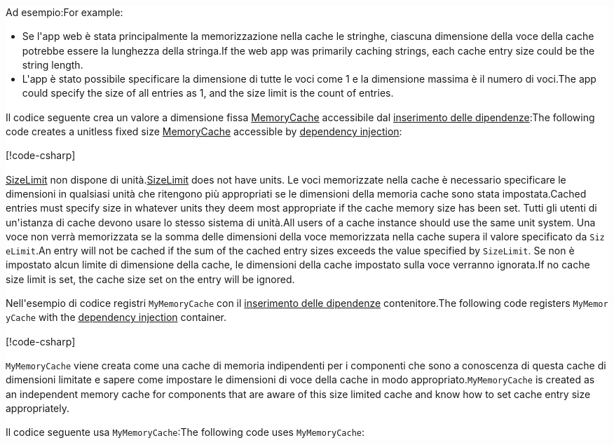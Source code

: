 <span data-ttu-id="dc3a4-170">Ad esempio:</span><span class="sxs-lookup"><span data-stu-id="dc3a4-170">For example:</span></span>

* <span data-ttu-id="dc3a4-171">Se l'app web è stata principalmente la memorizzazione nella cache le stringhe, ciascuna dimensione della voce della cache potrebbe essere la lunghezza della stringa.</span><span class="sxs-lookup"><span data-stu-id="dc3a4-171">If the web app was primarily caching strings, each cache entry size could be the string length.</span></span>
* <span data-ttu-id="dc3a4-172">L'app è stato possibile specificare la dimensione di tutte le voci come 1 e la dimensione massima è il numero di voci.</span><span class="sxs-lookup"><span data-stu-id="dc3a4-172">The app could specify the size of all entries as 1, and the size limit is the count of entries.</span></span>

<span data-ttu-id="dc3a4-173">Il codice seguente crea un valore a dimensione fissa [MemoryCache](/dotnet/api/microsoft.extensions.caching.memory.memorycache?view=aspnetcore-2.1) accessibile dal [inserimento delle dipendenze](xref:fundamentals/dependency-injection):</span><span class="sxs-lookup"><span data-stu-id="dc3a4-173">The following code creates a unitless fixed size [MemoryCache](/dotnet/api/microsoft.extensions.caching.memory.memorycache?view=aspnetcore-2.1) accessible by [dependency injection](xref:fundamentals/dependency-injection):</span></span>

[!code-csharp[](memory/sample/RPcache/Services/MyMemoryCache.cs?name=snippet)]

<span data-ttu-id="dc3a4-174">[SizeLimit](/dotnet/api/microsoft.extensions.caching.memory.memorycacheoptions.sizelimit?view=aspnetcore-2.1#Microsoft_Extensions_Caching_Memory_MemoryCacheOptions_SizeLimit) non dispone di unità.</span><span class="sxs-lookup"><span data-stu-id="dc3a4-174">[SizeLimit](/dotnet/api/microsoft.extensions.caching.memory.memorycacheoptions.sizelimit?view=aspnetcore-2.1#Microsoft_Extensions_Caching_Memory_MemoryCacheOptions_SizeLimit) does not have units.</span></span> <span data-ttu-id="dc3a4-175">Le voci memorizzate nella cache è necessario specificare le dimensioni in qualsiasi unità che ritengono più appropriati se le dimensioni della memoria cache sono stata impostata.</span><span class="sxs-lookup"><span data-stu-id="dc3a4-175">Cached entries must specify size in whatever units they deem most appropriate if the cache memory size has been set.</span></span> <span data-ttu-id="dc3a4-176">Tutti gli utenti di un'istanza di cache devono usare lo stesso sistema di unità.</span><span class="sxs-lookup"><span data-stu-id="dc3a4-176">All users of a cache instance should use the same unit system.</span></span> <span data-ttu-id="dc3a4-177">Una voce non verrà memorizzata se la somma delle dimensioni della voce memorizzata nella cache supera il valore specificato da `SizeLimit`.</span><span class="sxs-lookup"><span data-stu-id="dc3a4-177">An entry will not be cached if the sum of the cached entry sizes exceeds the value specified by `SizeLimit`.</span></span> <span data-ttu-id="dc3a4-178">Se non è impostato alcun limite di dimensione della cache, le dimensioni della cache impostato sulla voce verranno ignorata.</span><span class="sxs-lookup"><span data-stu-id="dc3a4-178">If no cache size limit is set, the cache size set on the entry will be ignored.</span></span>

<span data-ttu-id="dc3a4-179">Nell'esempio di codice registri `MyMemoryCache` con il [inserimento delle dipendenze](xref:fundamentals/dependency-injection) contenitore.</span><span class="sxs-lookup"><span data-stu-id="dc3a4-179">The following code registers `MyMemoryCache` with the [dependency injection](xref:fundamentals/dependency-injection) container.</span></span>

[!code-csharp[](memory/sample/RPcache/Startup.cs?name=snippet&highlight=5)]

<span data-ttu-id="dc3a4-180">`MyMemoryCache` viene creata come una cache di memoria indipendenti per i componenti che sono a conoscenza di questa cache di dimensioni limitate e sapere come impostare le dimensioni di voce della cache in modo appropriato.</span><span class="sxs-lookup"><span data-stu-id="dc3a4-180">`MyMemoryCache` is created as an independent memory cache for components that are aware of this size limited cache and know how to set cache entry size appropriately.</span></span>

<span data-ttu-id="dc3a4-181">Il codice seguente usa `MyMemoryCache`:</span><span class="sxs-lookup"><span data-stu-id="dc3a4-181">The following code uses `MyMemoryCache`:</span></span>
